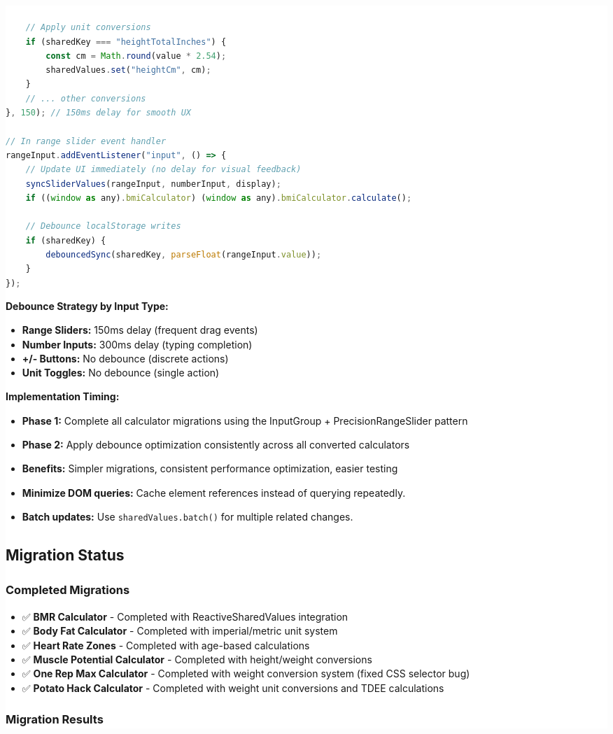 ```javascript

    // Apply unit conversions
    if (sharedKey === "heightTotalInches") {
        const cm = Math.round(value * 2.54);
        sharedValues.set("heightCm", cm);
    }
    // ... other conversions
}, 150); // 150ms delay for smooth UX

// In range slider event handler
rangeInput.addEventListener("input", () => {
    // Update UI immediately (no delay for visual feedback)
    syncSliderValues(rangeInput, numberInput, display);
    if ((window as any).bmiCalculator) (window as any).bmiCalculator.calculate();

    // Debounce localStorage writes
    if (sharedKey) {
        debouncedSync(sharedKey, parseFloat(rangeInput.value));
    }
});
```

**Debounce Strategy by Input Type:**

- **Range Sliders:** 150ms delay (frequent drag events)
- **Number Inputs:** 300ms delay (typing completion)
- **+/- Buttons:** No debounce (discrete actions)
- **Unit Toggles:** No debounce (single action)

**Implementation Timing:**

- **Phase 1:** Complete all calculator migrations using the InputGroup + PrecisionRangeSlider pattern
- **Phase 2:** Apply debounce optimization consistently across all converted calculators
- **Benefits:** Simpler migrations, consistent performance optimization, easier testing

- **Minimize DOM queries:** Cache element references instead of querying repeatedly.
- **Batch updates:** Use `sharedValues.batch()` for multiple related changes.

## Migration Status

### Completed Migrations

- ✅ **BMR Calculator** - Completed with ReactiveSharedValues integration
- ✅ **Body Fat Calculator** - Completed with imperial/metric unit system
- ✅ **Heart Rate Zones** - Completed with age-based calculations
- ✅ **Muscle Potential Calculator** - Completed with height/weight conversions
- ✅ **One Rep Max Calculator** - Completed with weight conversion system (fixed CSS selector bug)
- ✅ **Potato Hack Calculator** - Completed with weight unit conversions and TDEE calculations

### Migration Results
